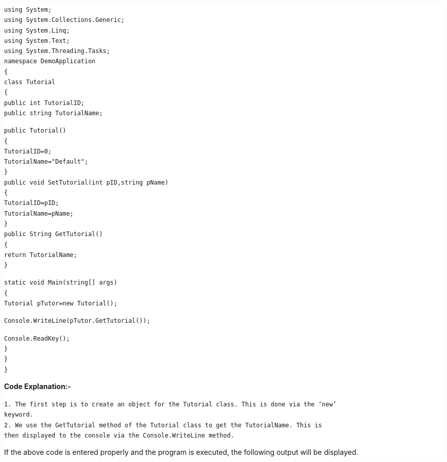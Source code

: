 
```
using System;
using System.Collections.Generic;
using System.Linq;
using System.Text;
using System.Threading.Tasks;
namespace DemoApplication
{
class Tutorial
{
public int TutorialID;
public string TutorialName;
```
```
public Tutorial()
{
TutorialID=0;
TutorialName="Default";
}
public void SetTutorial(int pID,string pName)
{
TutorialID=pID;
TutorialName=pName;
}
public String GetTutorial()
{
return TutorialName;
}
```
```
static void Main(string[] args)
{
Tutorial pTutor=new Tutorial();
```
```
Console.WriteLine(pTutor.GetTutorial());
```
```
Console.ReadKey();
}
}
}
```
**Code Explanation:-**

```
1. The first step is to create an object for the Tutorial class. This is done via the ‘new’
keyword.
2. We use the GetTutorial method of the Tutorial class to get the TutorialName. This is
then displayed to the console via the Console.WriteLine method.
```
If the above code is entered properly and the program is executed, the following output will
be displayed.
